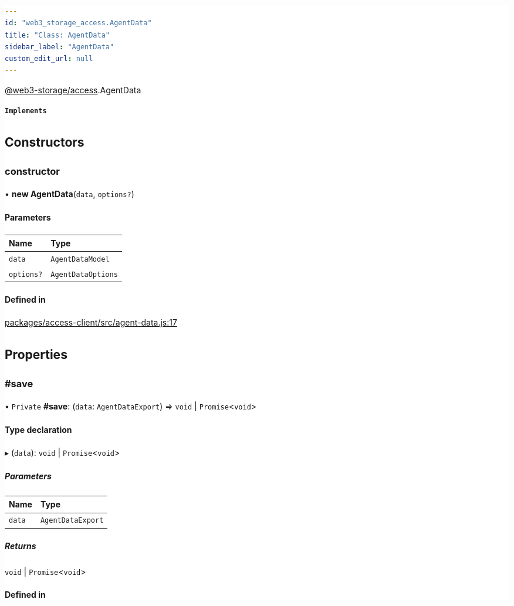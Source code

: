 ```yaml
---
id: "web3_storage_access.AgentData"
title: "Class: AgentData"
sidebar_label: "AgentData"
custom_edit_url: null
---
```


[@web3-storage/access](../modules/web3_storage_access.md).AgentData

**`Implements`**

## Constructors

### constructor

• **new AgentData**(`data`, `options?`)

#### Parameters

| Name | Type |
| :------ | :------ |
| `data` | `AgentDataModel` |
| `options?` | `AgentDataOptions` |

#### Defined in

[packages/access-client/src/agent-data.js:17](https://github.com/web3-storage/w3-protocol/blob/f7a9871/packages/access-client/src/agent-data.js#L17)

## Properties

### #save

• `Private` **#save**: (`data`: `AgentDataExport`) => `void` \| `Promise`<`void`\>

#### Type declaration

▸ (`data`): `void` \| `Promise`<`void`\>

##### Parameters

| Name | Type |
| :------ | :------ |
| `data` | `AgentDataExport` |

##### Returns

`void` \| `Promise`<`void`\>

#### Defined in
